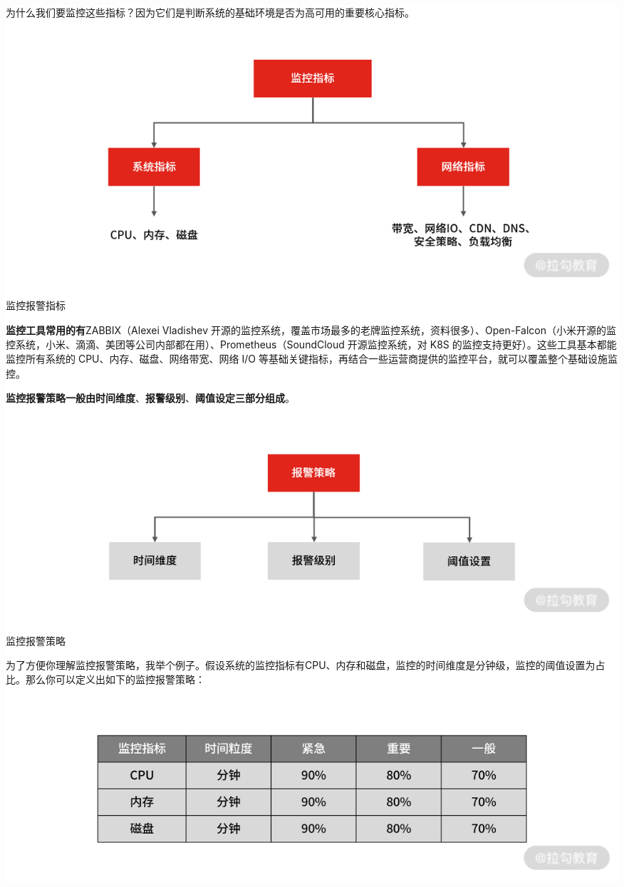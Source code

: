 <p>为什么我们要监控这些指标？因为它们是判断系统的基础环境是否为高可用的重要核心指标。</p>

<p><img src="assets/Cgp9HWAuYWyATkxVAABau7vw5jQ035.png" alt="2.png" /></p>

<p>监控报警指标</p>

<p><strong>监控工具常用的有</strong>ZABBIX（Alexei Vladishev 开源的监控系统，覆盖市场最多的老牌监控系统，资料很多）、Open-Falcon（小米开源的监控系统，小米、滴滴、美团等公司内部都在用）、Prometheus（SoundCloud 开源监控系统，对 K8S 的监控支持更好）。这些工具基本都能监控所有系统的 CPU、内存、磁盘、网络带宽、网络 I/O 等基础关键指标，再结合一些运营商提供的监控平台，就可以覆盖整个基础设施监控。</p>

<p><strong>监控报警策略一般由时间维度</strong>、<strong>报警级别</strong>、<strong>阈值设定三部分组成</strong>。</p>

<p><img src="assets/CioPOWAuYX-APgb5AABCnrQ8zLc613.png" alt="3.png" /></p>

<p>监控报警策略</p>

<p>为了方便你理解监控报警策略，我举个例子。假设系统的监控指标有CPU、内存和磁盘，监控的时间维度是分钟级，监控的阈值设置为占比。那么你可以定义出如下的监控报警策略：</p>

<p><img src="assets/CioPOWAuYZKAaViEAACdg3MBCqE160.png" alt="4.png" /></p>
